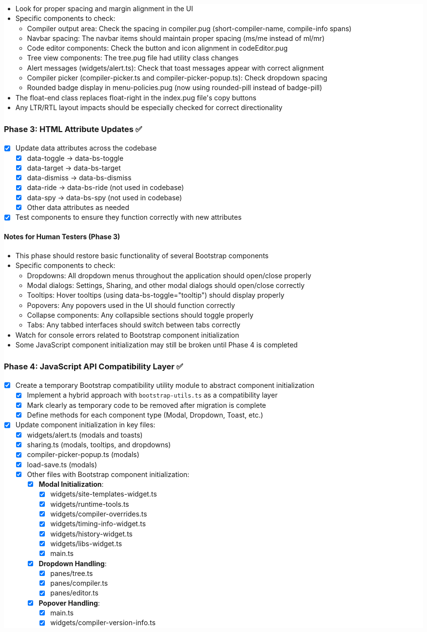- Look for proper spacing and margin alignment in the UI
- Specific components to check:
    - Compiler output area: Check the spacing in compiler.pug (short-compiler-name, compile-info spans)
    - Navbar spacing: The navbar items should maintain proper spacing (ms/me instead of ml/mr)
    - Code editor components: Check the button and icon alignment in codeEditor.pug
    - Tree view components: The tree.pug file had utility class changes
    - Alert messages (widgets/alert.ts): Check that toast messages appear with correct alignment
    - Compiler picker (compiler-picker.ts and compiler-picker-popup.ts): Check dropdown spacing
    - Rounded badge display in menu-policies.pug (now using rounded-pill instead of badge-pill)
- The float-end class replaces float-right in the index.pug file's copy buttons
- Any LTR/RTL layout impacts should be especially checked for correct directionality

### Phase 3: HTML Attribute Updates ✅

- [x] Update data attributes across the codebase
    - [x] data-toggle → data-bs-toggle
    - [x] data-target → data-bs-target
    - [x] data-dismiss → data-bs-dismiss
    - [x] data-ride → data-bs-ride (not used in codebase)
    - [x] data-spy → data-bs-spy (not used in codebase)
    - [x] Other data attributes as needed
- [x] Test components to ensure they function correctly with new attributes

#### Notes for Human Testers (Phase 3)

- This phase should restore basic functionality of several Bootstrap components
- Specific components to check:
    - Dropdowns: All dropdown menus throughout the application should open/close properly
    - Modal dialogs: Settings, Sharing, and other modal dialogs should open/close correctly
    - Tooltips: Hover tooltips (using data-bs-toggle="tooltip") should display properly
    - Popovers: Any popovers used in the UI should function correctly
    - Collapse components: Any collapsible sections should toggle properly
    - Tabs: Any tabbed interfaces should switch between tabs correctly
- Watch for console errors related to Bootstrap component initialization
- Some JavaScript component initialization may still be broken until Phase 4 is completed

### Phase 4: JavaScript API Compatibility Layer ✅

- [x] Create a temporary Bootstrap compatibility utility module to abstract component initialization
    - [x] Implement a hybrid approach with `bootstrap-utils.ts` as a compatibility layer
    - [x] Mark clearly as temporary code to be removed after migration is complete
    - [x] Define methods for each component type (Modal, Dropdown, Toast, etc.)
- [x] Update component initialization in key files:
    - [x] widgets/alert.ts (modals and toasts)
    - [x] sharing.ts (modals, tooltips, and dropdowns)
    - [x] compiler-picker-popup.ts (modals)
    - [x] load-save.ts (modals)
    - [x] Other files with Bootstrap component initialization:
        - [x] **Modal Initialization**:
            - [x] widgets/site-templates-widget.ts
            - [x] widgets/runtime-tools.ts
            - [x] widgets/compiler-overrides.ts
            - [x] widgets/timing-info-widget.ts
            - [x] widgets/history-widget.ts
            - [x] widgets/libs-widget.ts
            - [x] main.ts
        - [x] **Dropdown Handling**:
            - [x] panes/tree.ts
            - [x] panes/compiler.ts
            - [x] panes/editor.ts
        - [x] **Popover Handling**:
            - [x] main.ts
            - [x] widgets/compiler-version-info.ts